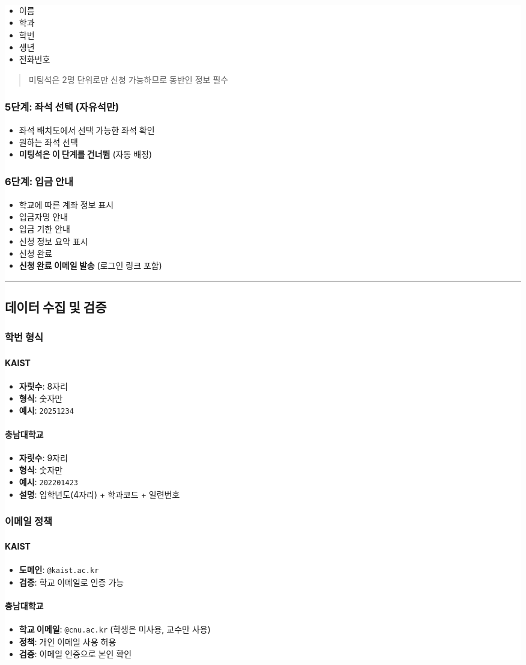 - 이름
- 학과
- 학번
- 생년
- 전화번호

> 미팅석은 2명 단위로만 신청 가능하므로 동반인 정보 필수

### 5단계: 좌석 선택 (자유석만)

- 좌석 배치도에서 선택 가능한 좌석 확인
- 원하는 좌석 선택
- **미팅석은 이 단계를 건너뜀** (자동 배정)

### 6단계: 입금 안내

- 학교에 따른 계좌 정보 표시
- 입금자명 안내
- 입금 기한 안내
- 신청 정보 요약 표시
- 신청 완료
- **신청 완료 이메일 발송** (로그인 링크 포함)

---

## 데이터 수집 및 검증

### 학번 형식

#### KAIST

- **자릿수**: 8자리
- **형식**: 숫자만
- **예시**: `20251234`

#### 충남대학교

- **자릿수**: 9자리
- **형식**: 숫자만
- **예시**: `202201423`
- **설명**: 입학년도(4자리) + 학과코드 + 일련번호

### 이메일 정책

#### KAIST

- **도메인**: `@kaist.ac.kr`
- **검증**: 학교 이메일로 인증 가능

#### 충남대학교

- **학교 이메일**: `@cnu.ac.kr` (학생은 미사용, 교수만 사용)
- **정책**: 개인 이메일 사용 허용
- **검증**: 이메일 인증으로 본인 확인
